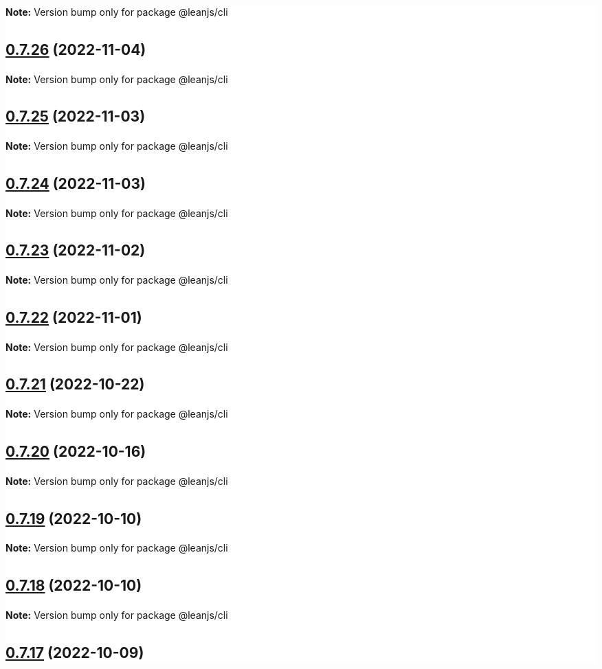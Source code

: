 **Note:** Version bump only for package @leanjs/cli

## [0.7.26](https://github.com/leanjs/leanjs/compare/@leanjs/cli@0.7.25...@leanjs/cli@0.7.26) (2022-11-04)

**Note:** Version bump only for package @leanjs/cli

## [0.7.25](https://github.com/leanjs/leanjs/compare/@leanjs/cli@0.7.24...@leanjs/cli@0.7.25) (2022-11-03)

**Note:** Version bump only for package @leanjs/cli

## [0.7.24](https://github.com/leanjs/leanjs/compare/@leanjs/cli@0.7.23...@leanjs/cli@0.7.24) (2022-11-03)

**Note:** Version bump only for package @leanjs/cli

## [0.7.23](https://github.com/leanjs/leanjs/compare/@leanjs/cli@0.7.22...@leanjs/cli@0.7.23) (2022-11-02)

**Note:** Version bump only for package @leanjs/cli

## [0.7.22](https://github.com/leanjs/leanjs/compare/@leanjs/cli@0.7.21...@leanjs/cli@0.7.22) (2022-11-01)

**Note:** Version bump only for package @leanjs/cli

## [0.7.21](https://github.com/leanjs/leanjs/compare/@leanjs/cli@0.7.20...@leanjs/cli@0.7.21) (2022-10-22)

**Note:** Version bump only for package @leanjs/cli

## [0.7.20](https://github.com/leanjs/leanjs/compare/@leanjs/cli@0.7.19...@leanjs/cli@0.7.20) (2022-10-16)

**Note:** Version bump only for package @leanjs/cli

## [0.7.19](https://github.com/leanjs/leanjs/compare/@leanjs/cli@0.7.18...@leanjs/cli@0.7.19) (2022-10-10)

**Note:** Version bump only for package @leanjs/cli

## [0.7.18](https://github.com/leanjs/leanjs/compare/@leanjs/cli@0.7.17...@leanjs/cli@0.7.18) (2022-10-10)

**Note:** Version bump only for package @leanjs/cli

## [0.7.17](https://github.com/leanjs/leanjs/compare/@leanjs/cli@0.7.16...@leanjs/cli@0.7.17) (2022-10-09)
